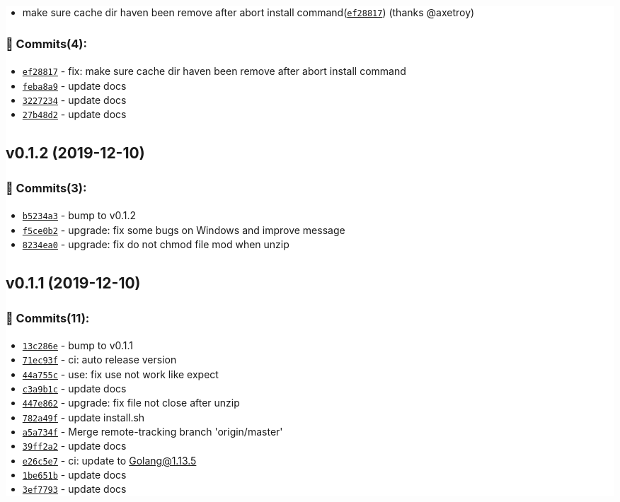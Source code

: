 -	make sure cache dir haven been remove after abort install command([`ef28817`](https://github.com/axetroy/dvm/commit/ef28817866c2588d12d274a156a10b9e5166c960)) (thanks @axetroy)

### 💪 Commits(4):

-	[`ef28817`](https://github.com/axetroy/dvm/commit/ef28817866c2588d12d274a156a10b9e5166c960) - fix: make sure cache dir haven been remove after abort install command
-	[`feba8a9`](https://github.com/axetroy/dvm/commit/feba8a9f248bb549899bfd5996b84e493e8791ba) - update docs
-	[`3227234`](https://github.com/axetroy/dvm/commit/3227234268df0fc0302830f66bbddba1677f8517) - update docs
-	[`27b48d2`](https://github.com/axetroy/dvm/commit/27b48d2019d49e4dc426b1ff592cffbbdddd8ded) - update docs

v0.1.2 (2019-12-10)
-------------------

### 💪 Commits(3):

-	[`b5234a3`](https://github.com/axetroy/dvm/commit/b5234a34b1da347dcfbeb5c21162fc93c78dab88) - bump to v0.1.2
-	[`f5ce0b2`](https://github.com/axetroy/dvm/commit/f5ce0b214ae6e6480a5c099f12c4d38bfcf661e7) - upgrade: fix some bugs on Windows and improve message
-	[`8234ea0`](https://github.com/axetroy/dvm/commit/8234ea0cd007b4aff131bc4748e3304fc459c924) - upgrade: fix do not chmod file mod when unzip

v0.1.1 (2019-12-10)
-------------------

### 💪 Commits(11):

-	[`13c286e`](https://github.com/axetroy/dvm/commit/13c286ef00d0026ee16bfa98bf150e407fb60c2f) - bump to v0.1.1
-	[`71ec93f`](https://github.com/axetroy/dvm/commit/71ec93feac798b8fcfbf1c48b40423595fa8e56f) - ci: auto release version
-	[`44a755c`](https://github.com/axetroy/dvm/commit/44a755c79f8ee1f98b2877f5d75816c9fcf27d83) - use: fix use not work like expect
-	[`c3a9b1c`](https://github.com/axetroy/dvm/commit/c3a9b1cdf06160f879a7709cbebee067e7da0ca0) - update docs
-	[`447e862`](https://github.com/axetroy/dvm/commit/447e8621643492c86d82e8941fdb42c3352770f8) - upgrade: fix file not close after unzip
-	[`782a49f`](https://github.com/axetroy/dvm/commit/782a49f6965a6cbd164718481a4c97c734fc9fef) - update install.sh
-	[`a5a734f`](https://github.com/axetroy/dvm/commit/a5a734f4e1200c48b94dd25bcb6db66ebebe9c6d) - Merge remote-tracking branch 'origin/master'
-	[`39ff2a2`](https://github.com/axetroy/dvm/commit/39ff2a22b27f62c9db0c8436ee7d6a2d672c58ea) - update docs
-	[`e26c5e7`](https://github.com/axetroy/dvm/commit/e26c5e7cd9cefdd27ba7360d2c04067e052025b0) - ci: update to Golang@1.13.5
-	[`1be651b`](https://github.com/axetroy/dvm/commit/1be651b1faecae527d551f40c78e86c1b03fad05) - update docs
-	[`3ef7793`](https://github.com/axetroy/dvm/commit/3ef7793de230ebed095b21a2020fc8f5fab56b33) - update docs
